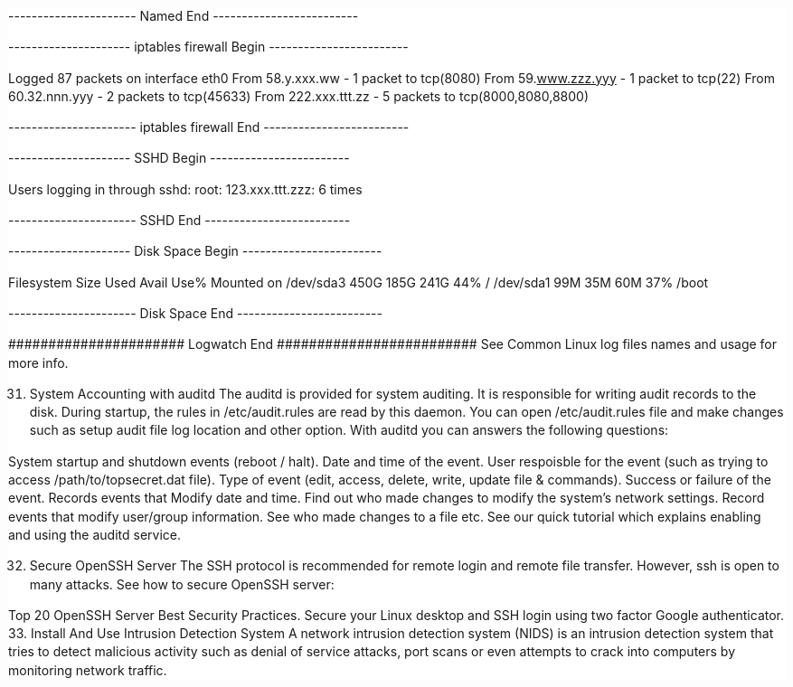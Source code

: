  ---------------------- Named End -------------------------

  --------------------- iptables firewall Begin ------------------------

 Logged 87 packets on interface eth0
   From 58.y.xxx.ww - 1 packet to tcp(8080)
   From 59.www.zzz.yyy - 1 packet to tcp(22)
   From 60.32.nnn.yyy - 2 packets to tcp(45633)
   From 222.xxx.ttt.zz - 5 packets to tcp(8000,8080,8800)

 ---------------------- iptables firewall End -------------------------

 --------------------- SSHD Begin ------------------------

 Users logging in through sshd:
    root:
       123.xxx.ttt.zzz: 6 times

 ---------------------- SSHD End -------------------------

 --------------------- Disk Space Begin ------------------------

 Filesystem            Size  Used Avail Use% Mounted on
 /dev/sda3             450G  185G  241G  44% /
 /dev/sda1              99M   35M   60M  37% /boot

 ---------------------- Disk Space End -------------------------

 ###################### Logwatch End #########################
See Common Linux log files names and usage for more info.

31. System Accounting with auditd
The auditd is provided for system auditing. It is responsible for writing audit records to the disk. During startup, the rules in /etc/audit.rules are read by this daemon. You can open /etc/audit.rules file and make changes such as setup audit file log location and other option. With auditd you can answers the following questions:

System startup and shutdown events (reboot / halt).
Date and time of the event.
User respoisble for the event (such as trying to access /path/to/topsecret.dat file).
Type of event (edit, access, delete, write, update file & commands).
Success or failure of the event.
Records events that Modify date and time.
Find out who made changes to modify the system’s network settings.
Record events that modify user/group information.
See who made changes to a file etc.
See our quick tutorial which explains enabling and using the auditd service.

32. Secure OpenSSH Server
The SSH protocol is recommended for remote login and remote file transfer. However, ssh is open to many attacks. See how to secure OpenSSH server:

Top 20 OpenSSH Server Best Security Practices.
Secure your Linux desktop and SSH login using two factor Google authenticator.
33. Install And Use Intrusion Detection System
A network intrusion detection system (NIDS) is an intrusion detection system that tries to detect malicious activity such as denial of service attacks, port scans or even attempts to crack into computers by monitoring network traffic.
